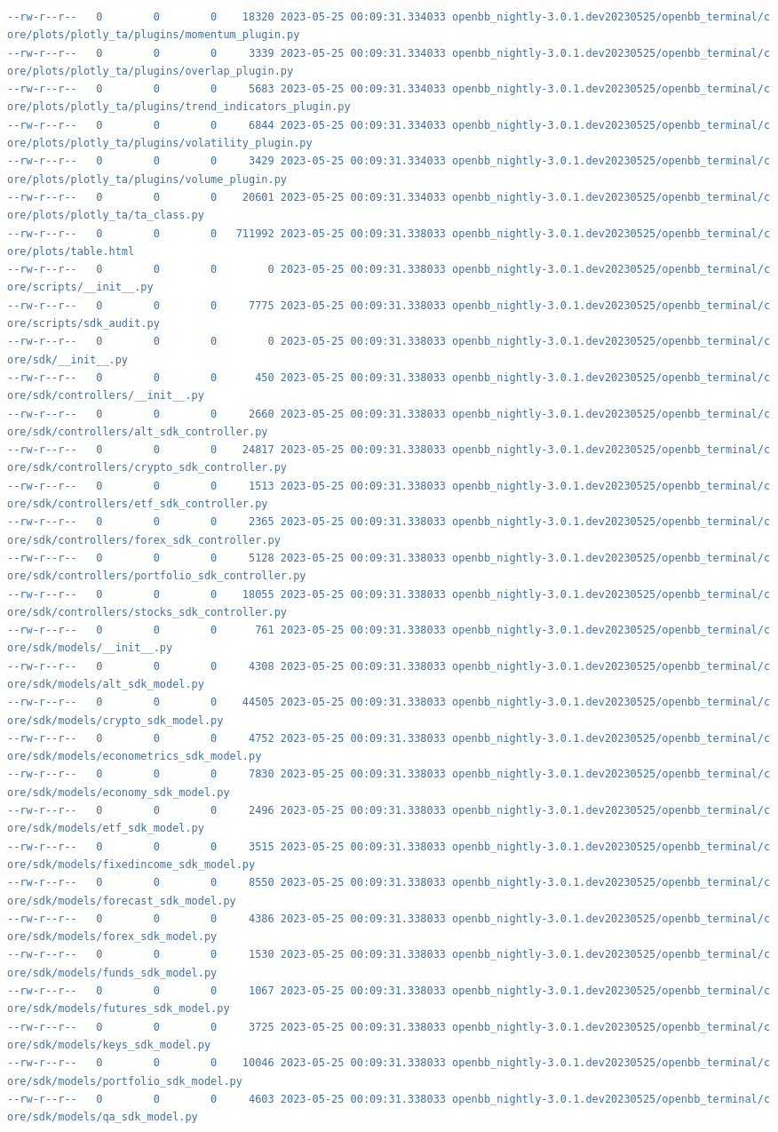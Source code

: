 ```diff
--rw-r--r--   0        0        0    18320 2023-05-25 00:09:31.334033 openbb_nightly-3.0.1.dev20230525/openbb_terminal/core/plots/plotly_ta/plugins/momentum_plugin.py
--rw-r--r--   0        0        0     3339 2023-05-25 00:09:31.334033 openbb_nightly-3.0.1.dev20230525/openbb_terminal/core/plots/plotly_ta/plugins/overlap_plugin.py
--rw-r--r--   0        0        0     5683 2023-05-25 00:09:31.334033 openbb_nightly-3.0.1.dev20230525/openbb_terminal/core/plots/plotly_ta/plugins/trend_indicators_plugin.py
--rw-r--r--   0        0        0     6844 2023-05-25 00:09:31.334033 openbb_nightly-3.0.1.dev20230525/openbb_terminal/core/plots/plotly_ta/plugins/volatility_plugin.py
--rw-r--r--   0        0        0     3429 2023-05-25 00:09:31.334033 openbb_nightly-3.0.1.dev20230525/openbb_terminal/core/plots/plotly_ta/plugins/volume_plugin.py
--rw-r--r--   0        0        0    20601 2023-05-25 00:09:31.334033 openbb_nightly-3.0.1.dev20230525/openbb_terminal/core/plots/plotly_ta/ta_class.py
--rw-r--r--   0        0        0   711992 2023-05-25 00:09:31.338033 openbb_nightly-3.0.1.dev20230525/openbb_terminal/core/plots/table.html
--rw-r--r--   0        0        0        0 2023-05-25 00:09:31.338033 openbb_nightly-3.0.1.dev20230525/openbb_terminal/core/scripts/__init__.py
--rw-r--r--   0        0        0     7775 2023-05-25 00:09:31.338033 openbb_nightly-3.0.1.dev20230525/openbb_terminal/core/scripts/sdk_audit.py
--rw-r--r--   0        0        0        0 2023-05-25 00:09:31.338033 openbb_nightly-3.0.1.dev20230525/openbb_terminal/core/sdk/__init__.py
--rw-r--r--   0        0        0      450 2023-05-25 00:09:31.338033 openbb_nightly-3.0.1.dev20230525/openbb_terminal/core/sdk/controllers/__init__.py
--rw-r--r--   0        0        0     2660 2023-05-25 00:09:31.338033 openbb_nightly-3.0.1.dev20230525/openbb_terminal/core/sdk/controllers/alt_sdk_controller.py
--rw-r--r--   0        0        0    24817 2023-05-25 00:09:31.338033 openbb_nightly-3.0.1.dev20230525/openbb_terminal/core/sdk/controllers/crypto_sdk_controller.py
--rw-r--r--   0        0        0     1513 2023-05-25 00:09:31.338033 openbb_nightly-3.0.1.dev20230525/openbb_terminal/core/sdk/controllers/etf_sdk_controller.py
--rw-r--r--   0        0        0     2365 2023-05-25 00:09:31.338033 openbb_nightly-3.0.1.dev20230525/openbb_terminal/core/sdk/controllers/forex_sdk_controller.py
--rw-r--r--   0        0        0     5128 2023-05-25 00:09:31.338033 openbb_nightly-3.0.1.dev20230525/openbb_terminal/core/sdk/controllers/portfolio_sdk_controller.py
--rw-r--r--   0        0        0    18055 2023-05-25 00:09:31.338033 openbb_nightly-3.0.1.dev20230525/openbb_terminal/core/sdk/controllers/stocks_sdk_controller.py
--rw-r--r--   0        0        0      761 2023-05-25 00:09:31.338033 openbb_nightly-3.0.1.dev20230525/openbb_terminal/core/sdk/models/__init__.py
--rw-r--r--   0        0        0     4308 2023-05-25 00:09:31.338033 openbb_nightly-3.0.1.dev20230525/openbb_terminal/core/sdk/models/alt_sdk_model.py
--rw-r--r--   0        0        0    44505 2023-05-25 00:09:31.338033 openbb_nightly-3.0.1.dev20230525/openbb_terminal/core/sdk/models/crypto_sdk_model.py
--rw-r--r--   0        0        0     4752 2023-05-25 00:09:31.338033 openbb_nightly-3.0.1.dev20230525/openbb_terminal/core/sdk/models/econometrics_sdk_model.py
--rw-r--r--   0        0        0     7830 2023-05-25 00:09:31.338033 openbb_nightly-3.0.1.dev20230525/openbb_terminal/core/sdk/models/economy_sdk_model.py
--rw-r--r--   0        0        0     2496 2023-05-25 00:09:31.338033 openbb_nightly-3.0.1.dev20230525/openbb_terminal/core/sdk/models/etf_sdk_model.py
--rw-r--r--   0        0        0     3515 2023-05-25 00:09:31.338033 openbb_nightly-3.0.1.dev20230525/openbb_terminal/core/sdk/models/fixedincome_sdk_model.py
--rw-r--r--   0        0        0     8550 2023-05-25 00:09:31.338033 openbb_nightly-3.0.1.dev20230525/openbb_terminal/core/sdk/models/forecast_sdk_model.py
--rw-r--r--   0        0        0     4386 2023-05-25 00:09:31.338033 openbb_nightly-3.0.1.dev20230525/openbb_terminal/core/sdk/models/forex_sdk_model.py
--rw-r--r--   0        0        0     1530 2023-05-25 00:09:31.338033 openbb_nightly-3.0.1.dev20230525/openbb_terminal/core/sdk/models/funds_sdk_model.py
--rw-r--r--   0        0        0     1067 2023-05-25 00:09:31.338033 openbb_nightly-3.0.1.dev20230525/openbb_terminal/core/sdk/models/futures_sdk_model.py
--rw-r--r--   0        0        0     3725 2023-05-25 00:09:31.338033 openbb_nightly-3.0.1.dev20230525/openbb_terminal/core/sdk/models/keys_sdk_model.py
--rw-r--r--   0        0        0    10046 2023-05-25 00:09:31.338033 openbb_nightly-3.0.1.dev20230525/openbb_terminal/core/sdk/models/portfolio_sdk_model.py
--rw-r--r--   0        0        0     4603 2023-05-25 00:09:31.338033 openbb_nightly-3.0.1.dev20230525/openbb_terminal/core/sdk/models/qa_sdk_model.py
```